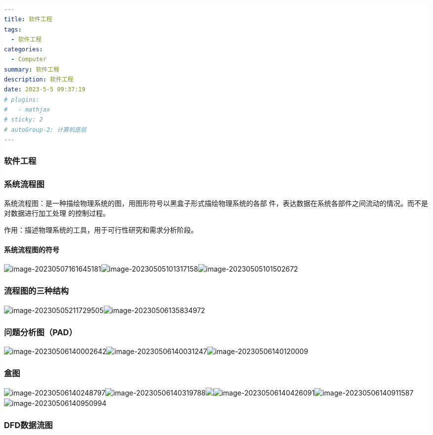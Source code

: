 ```yaml
---
title: 软件工程
tags: 
  - 软件工程
categories: 
  - Computer
summary: 软件工程
description: 软件工程
date: 2023-5-5 09:37:19
# plugins:
#   - mathjax
# sticky: 2
# autoGroup-2: 计算机底层
---
```




### 软件工程



### 系统流程图

系统流程图：是一种描绘物理系统的图，用图形符号以黑盒子形式描绘物理系统的各部 件，表达数据在系统各部件之间流动的情况。而不是对数据进行加工处理 的控制过程。

作用：描述物理系统的工具，用于可行性研究和需求分析阶段。

#### 系统流程图的符号

![image-20230507161645181](https://shinoimg.yyshino.top/img/202305071616622.png)![image-20230505101317158](https://shinoimg.yyshino.top/img/202305051013767.png)![image-20230505101502672](https://shinoimg.yyshino.top/img/202305051015538.png)





### 流程图的三种结构

![image-20230505211729505](https://shinoimg.yyshino.top/img/202305052117001.png)![image-20230506135834972](https://shinoimg.yyshino.top/img/202305061358049.png)



### 问题分析图（PAD）

![image-20230506140002642](https://shinoimg.yyshino.top/img/202305061400982.png)![image-20230506140031247](https://shinoimg.yyshino.top/img/202305061400947.png)![image-20230506140120009](https://shinoimg.yyshino.top/img/202305061401163.png)



### 盒图

![image-20230506140248797](https://shinoimg.yyshino.top/img/202305061402554.png)![image-20230506140319788](https://shinoimg.yyshino.top/img/202305061406080.png)![](https://shinoimg.yyshino.top/img/202305061403756.png)![image-20230506140426091](https://shinoimg.yyshino.top/img/202305061405172.png)![image-20230506140911587](https://shinoimg.yyshino.top/img/202305061409955.png)![image-20230506140950994](https://shinoimg.yyshino.top/img/202305061409172.png)



### DFD数据流图
